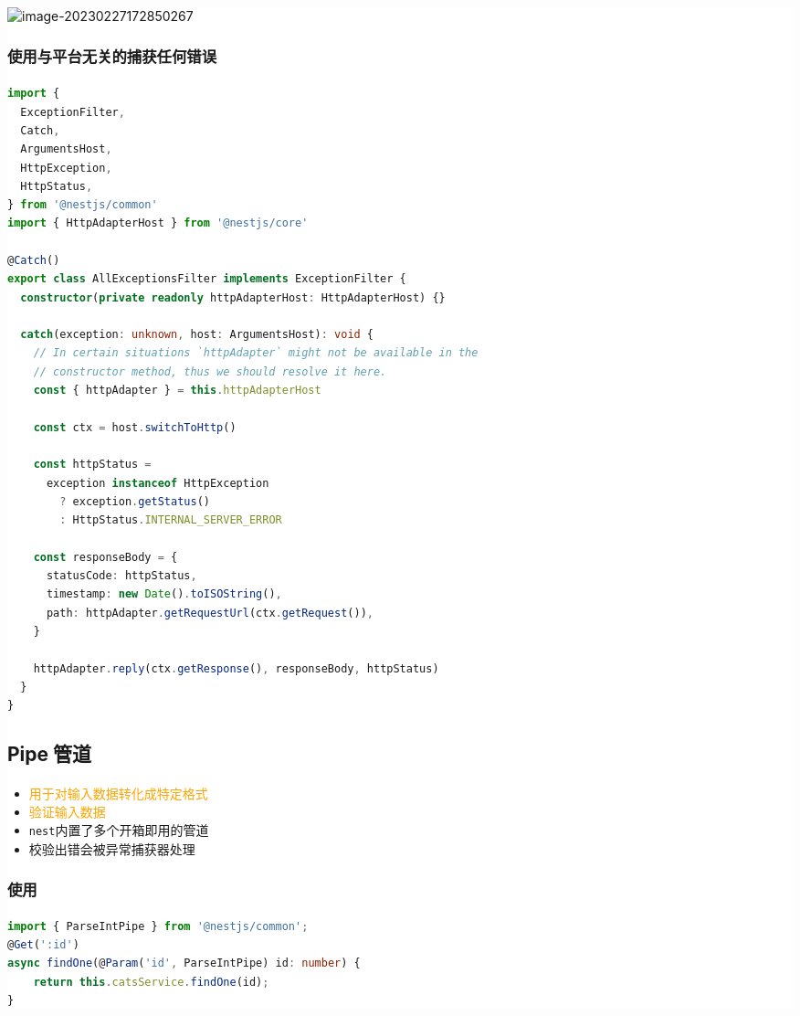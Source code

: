 ![image-20230227172850267](https://cdn.jsdelivr.net/gh/FrancisSaber/image/markdown-Image202302271728370.png)

### 使用与平台无关的捕获任何错误

```ts
import {
  ExceptionFilter,
  Catch,
  ArgumentsHost,
  HttpException,
  HttpStatus,
} from '@nestjs/common'
import { HttpAdapterHost } from '@nestjs/core'

@Catch()
export class AllExceptionsFilter implements ExceptionFilter {
  constructor(private readonly httpAdapterHost: HttpAdapterHost) {}

  catch(exception: unknown, host: ArgumentsHost): void {
    // In certain situations `httpAdapter` might not be available in the
    // constructor method, thus we should resolve it here.
    const { httpAdapter } = this.httpAdapterHost

    const ctx = host.switchToHttp()

    const httpStatus =
      exception instanceof HttpException
        ? exception.getStatus()
        : HttpStatus.INTERNAL_SERVER_ERROR

    const responseBody = {
      statusCode: httpStatus,
      timestamp: new Date().toISOString(),
      path: httpAdapter.getRequestUrl(ctx.getRequest()),
    }

    httpAdapter.reply(ctx.getResponse(), responseBody, httpStatus)
  }
}
```

## Pipe 管道

- <font color="orange">用于对输入数据转化成特定格式</font>
- <font color="orange">验证输入数据</font>
- `nest`内置了多个开箱即用的管道
- 校验出错会被异常捕获器处理

### 使用

```ts
import { ParseIntPipe } from '@nestjs/common';
@Get(':id')
async findOne(@Param('id', ParseIntPipe) id: number) {
    return this.catsService.findOne(id);
}
```

